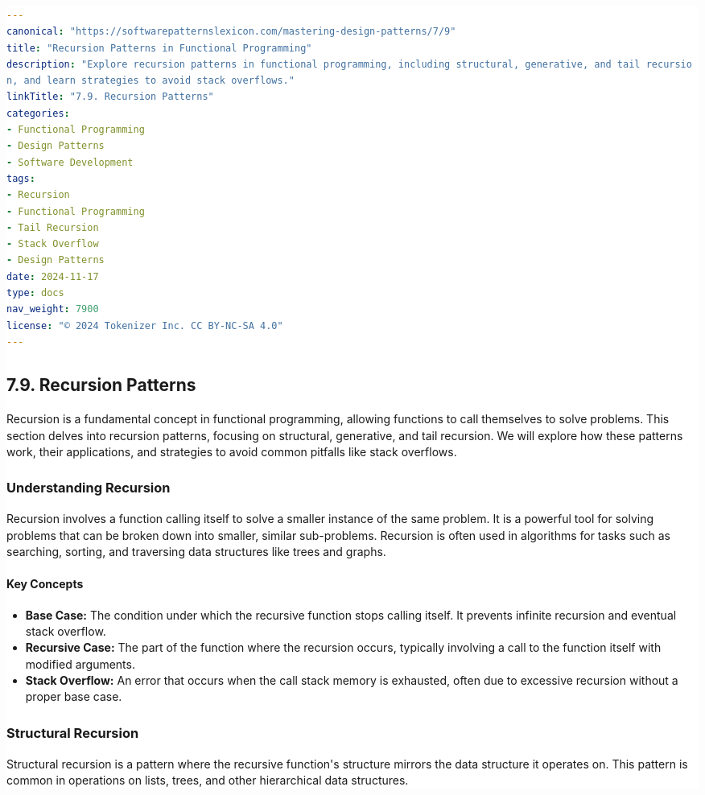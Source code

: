 ```yaml
---
canonical: "https://softwarepatternslexicon.com/mastering-design-patterns/7/9"
title: "Recursion Patterns in Functional Programming"
description: "Explore recursion patterns in functional programming, including structural, generative, and tail recursion, and learn strategies to avoid stack overflows."
linkTitle: "7.9. Recursion Patterns"
categories:
- Functional Programming
- Design Patterns
- Software Development
tags:
- Recursion
- Functional Programming
- Tail Recursion
- Stack Overflow
- Design Patterns
date: 2024-11-17
type: docs
nav_weight: 7900
license: "© 2024 Tokenizer Inc. CC BY-NC-SA 4.0"
---
```


## 7.9. Recursion Patterns

Recursion is a fundamental concept in functional programming, allowing functions to call themselves to solve problems. This section delves into recursion patterns, focusing on structural, generative, and tail recursion. We will explore how these patterns work, their applications, and strategies to avoid common pitfalls like stack overflows.

### Understanding Recursion

Recursion involves a function calling itself to solve a smaller instance of the same problem. It is a powerful tool for solving problems that can be broken down into smaller, similar sub-problems. Recursion is often used in algorithms for tasks such as searching, sorting, and traversing data structures like trees and graphs.

#### Key Concepts

- **Base Case:** The condition under which the recursive function stops calling itself. It prevents infinite recursion and eventual stack overflow.
- **Recursive Case:** The part of the function where the recursion occurs, typically involving a call to the function itself with modified arguments.
- **Stack Overflow:** An error that occurs when the call stack memory is exhausted, often due to excessive recursion without a proper base case.

### Structural Recursion

Structural recursion is a pattern where the recursive function's structure mirrors the data structure it operates on. This pattern is common in operations on lists, trees, and other hierarchical data structures.
